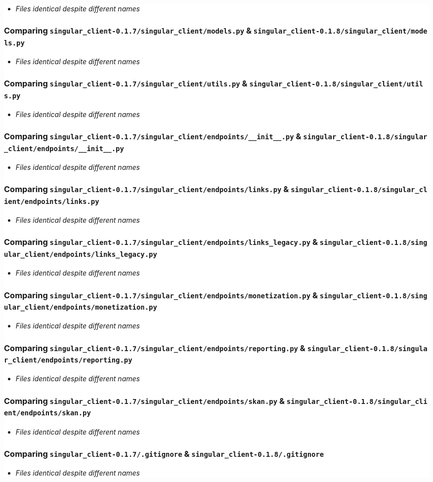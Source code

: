  * *Files identical despite different names*

### Comparing `singular_client-0.1.7/singular_client/models.py` & `singular_client-0.1.8/singular_client/models.py`

 * *Files identical despite different names*

### Comparing `singular_client-0.1.7/singular_client/utils.py` & `singular_client-0.1.8/singular_client/utils.py`

 * *Files identical despite different names*

### Comparing `singular_client-0.1.7/singular_client/endpoints/__init__.py` & `singular_client-0.1.8/singular_client/endpoints/__init__.py`

 * *Files identical despite different names*

### Comparing `singular_client-0.1.7/singular_client/endpoints/links.py` & `singular_client-0.1.8/singular_client/endpoints/links.py`

 * *Files identical despite different names*

### Comparing `singular_client-0.1.7/singular_client/endpoints/links_legacy.py` & `singular_client-0.1.8/singular_client/endpoints/links_legacy.py`

 * *Files identical despite different names*

### Comparing `singular_client-0.1.7/singular_client/endpoints/monetization.py` & `singular_client-0.1.8/singular_client/endpoints/monetization.py`

 * *Files identical despite different names*

### Comparing `singular_client-0.1.7/singular_client/endpoints/reporting.py` & `singular_client-0.1.8/singular_client/endpoints/reporting.py`

 * *Files identical despite different names*

### Comparing `singular_client-0.1.7/singular_client/endpoints/skan.py` & `singular_client-0.1.8/singular_client/endpoints/skan.py`

 * *Files identical despite different names*

### Comparing `singular_client-0.1.7/.gitignore` & `singular_client-0.1.8/.gitignore`

 * *Files identical despite different names*
